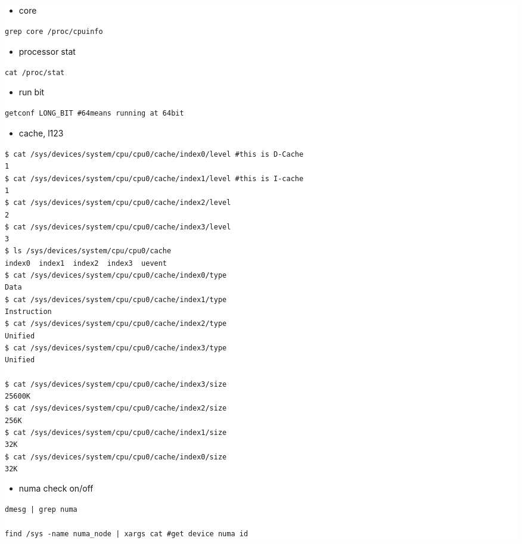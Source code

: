 - core
```
grep core /proc/cpuinfo
```

- processor stat
```
cat /proc/stat
```

- run bit
```
getconf LONG_BIT #64means running at 64bit
```

- cache, l123
```
$ cat /sys/devices/system/cpu/cpu0/cache/index0/level #this is D-Cache
1
$ cat /sys/devices/system/cpu/cpu0/cache/index1/level #this is I-cache
1
$ cat /sys/devices/system/cpu/cpu0/cache/index2/level
2
$ cat /sys/devices/system/cpu/cpu0/cache/index3/level
3
$ ls /sys/devices/system/cpu/cpu0/cache
index0  index1  index2  index3  uevent
$ cat /sys/devices/system/cpu/cpu0/cache/index0/type
Data
$ cat /sys/devices/system/cpu/cpu0/cache/index1/type
Instruction
$ cat /sys/devices/system/cpu/cpu0/cache/index2/type
Unified
$ cat /sys/devices/system/cpu/cpu0/cache/index3/type
Unified

$ cat /sys/devices/system/cpu/cpu0/cache/index3/size
25600K
$ cat /sys/devices/system/cpu/cpu0/cache/index2/size
256K
$ cat /sys/devices/system/cpu/cpu0/cache/index1/size
32K
$ cat /sys/devices/system/cpu/cpu0/cache/index0/size
32K
```


- numa check on/off
```
dmesg | grep numa

find /sys -name numa_node | xargs cat #get device numa id
```



